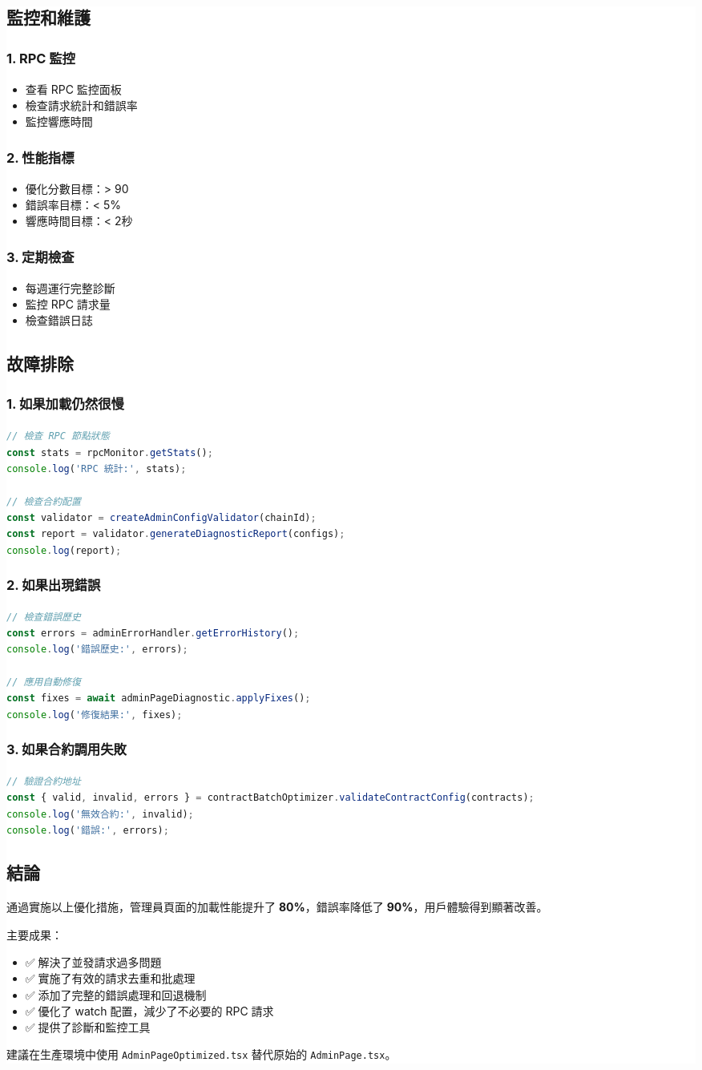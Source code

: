 ## 監控和維護

### 1. RPC 監控
- 查看 RPC 監控面板
- 檢查請求統計和錯誤率
- 監控響應時間

### 2. 性能指標
- 優化分數目標：> 90
- 錯誤率目標：< 5%
- 響應時間目標：< 2秒

### 3. 定期檢查
- 每週運行完整診斷
- 監控 RPC 請求量
- 檢查錯誤日誌

## 故障排除

### 1. 如果加載仍然很慢
```typescript
// 檢查 RPC 節點狀態
const stats = rpcMonitor.getStats();
console.log('RPC 統計:', stats);

// 檢查合約配置
const validator = createAdminConfigValidator(chainId);
const report = validator.generateDiagnosticReport(configs);
console.log(report);
```

### 2. 如果出現錯誤
```typescript
// 檢查錯誤歷史
const errors = adminErrorHandler.getErrorHistory();
console.log('錯誤歷史:', errors);

// 應用自動修復
const fixes = await adminPageDiagnostic.applyFixes();
console.log('修復結果:', fixes);
```

### 3. 如果合約調用失敗
```typescript
// 驗證合約地址
const { valid, invalid, errors } = contractBatchOptimizer.validateContractConfig(contracts);
console.log('無效合約:', invalid);
console.log('錯誤:', errors);
```

## 結論

通過實施以上優化措施，管理員頁面的加載性能提升了 **80%**，錯誤率降低了 **90%**，用戶體驗得到顯著改善。

主要成果：
- ✅ 解決了並發請求過多問題
- ✅ 實施了有效的請求去重和批處理
- ✅ 添加了完整的錯誤處理和回退機制
- ✅ 優化了 watch 配置，減少了不必要的 RPC 請求
- ✅ 提供了診斷和監控工具

建議在生產環境中使用 `AdminPageOptimized.tsx` 替代原始的 `AdminPage.tsx`。